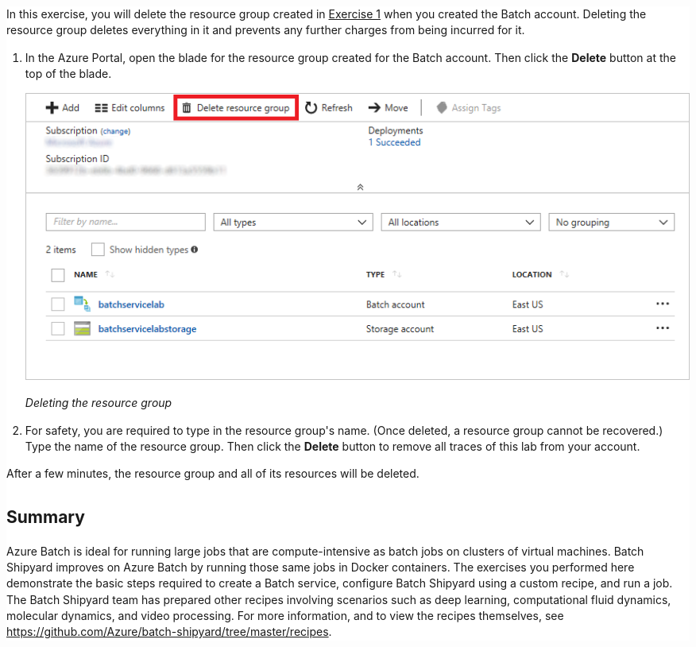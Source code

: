 In this exercise, you will delete the resource group created in [Exercise 1](#Exercise1) when you created the Batch account. Deleting the resource group deletes everything in it and prevents any further charges from being incurred for it.

1. In the Azure Portal, open the blade for the resource group created for the Batch account. Then click the **Delete** button at the top of the blade.

	![Deleting the resource group](Images/delete-resource-group.png)

	_Deleting the resource group_

1. For safety, you are required to type in the resource group's name. (Once deleted, a resource group cannot be recovered.) Type the name of the resource group. Then click the **Delete** button to remove all traces of this lab from your account.

After a few minutes, the resource group and all of its resources will be deleted.

<a name="Summary"></a>
## Summary ##

Azure Batch is ideal for running large jobs that are compute-intensive as batch jobs on clusters of virtual machines. Batch Shipyard improves on Azure Batch by running those same jobs in Docker containers. The exercises you performed here demonstrate the basic steps required to create a Batch service, configure Batch Shipyard using a custom recipe, and run a job. The Batch Shipyard team has prepared other recipes involving scenarios such as deep learning, computational fluid dynamics, molecular dynamics, and video processing. For more information, and to view the recipes themselves, see https://github.com/Azure/batch-shipyard/tree/master/recipes.
